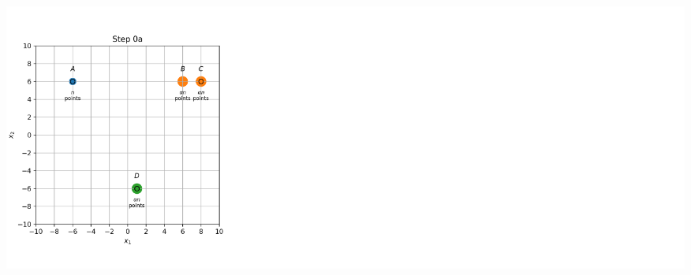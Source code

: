 <div class="imgbox" style="max-width:600px">
<div class="imgbox no-shadow" style="max-width:50%;display:inline-block;margin:0">

![](./output/ex_13_2_a_case_3_0a.png)

</div><div class="imgbox no-shadow" style="max-width:50%;display:inline-block;margin:0">
